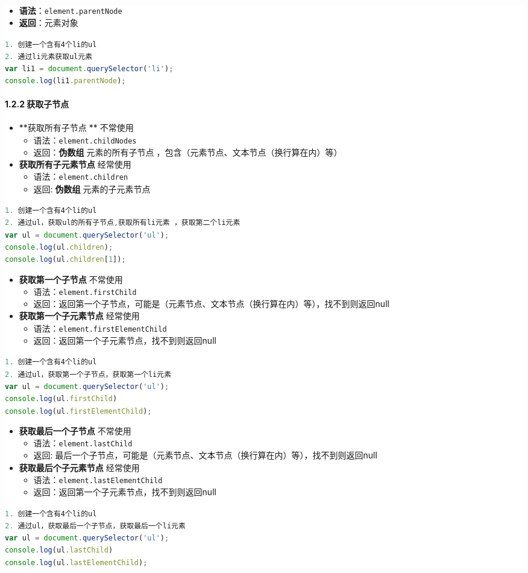 - **语法**：`element.parentNode`
- **返回**：元素对象

```js
1. 创建一个含有4个li的ul
2. 通过li元素获取ul元素
var li1 = document.querySelector('li');
console.log(li1.parentNode);
```

#### 1.2.2  获取子节点

- **获取所有子节点 **    不常使用
  - 语法：`element.childNodes`  
  - 返回：**伪数组**  元素的所有子节点 ，包含（元素节点、文本节点（换行算在内）等）
- **获取所有子元素节点**    经常使用
  - 语法：`element.children`
  - 返回:   **伪数组**   元素的子元素节点

```js
1. 创建一个含有4个li的ul
2. 通过ul，获取ul的所有子节点,获取所有li元素 ，获取第二个li元素
var ul = document.querySelector('ul');
console.log(ul.children);
console.log(ul.children[1]);
```

- **获取第一个子节点**    不常使用
  - 语法：`element.firstChild`
  - 返回：返回第一个子节点，可能是（元素节点、文本节点（换行算在内）等），找不到则返回null
- **获取第一个子元素节点**    经常使用
  - 语法：`element.firstElementChild`
  - 返回：返回第一个子元素节点，找不到则返回null 

```js
1. 创建一个含有4个li的ul
2. 通过ul，获取第一个子节点，获取第一个li元素
var ul = document.querySelector('ul');
console.log(ul.firstChild)
console.log(ul.firstElementChild);
```

- **获取最后一个子节点**   不常使用
  - 语法：`element.lastChild`
  - 返回:  最后一个子节点，可能是（元素节点、文本节点（换行算在内）等），找不到则返回null
- **获取最后个子元素节点**   经常使用
  - 语法：`element.lastElementChild`
  - 返回：返回第一个子元素节点，找不到则返回null 

```js
1. 创建一个含有4个li的ul
2. 通过ul，获取最后一个子节点，获取最后一个li元素
var ul = document.querySelector('ul');
console.log(ul.lastChild)
console.log(ul.lastElementChild);
```
